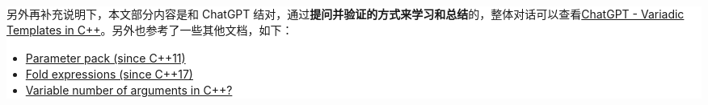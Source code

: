 另外再补充说明下，本文部分内容是和 ChatGPT 结对，通过**提问并验证的方式来学习和总结**的，整体对话可以查看[ChatGPT - Variadic Templates in C++](https://chat.openai.com/share/379704df-0920-40b7-bfc5-6d9f412ac155)。另外也参考了一些其他文档，如下：

- [Parameter pack (since C++11)](https://en.cppreference.com/w/cpp/language/parameter_pack)
- [Fold expressions (since C++17)](https://en.cppreference.com/w/cpp/language/fold)
- [Variable number of arguments in C++?](https://stackoverflow.com/questions/1657883/variable-number-of-arguments-in-c)
